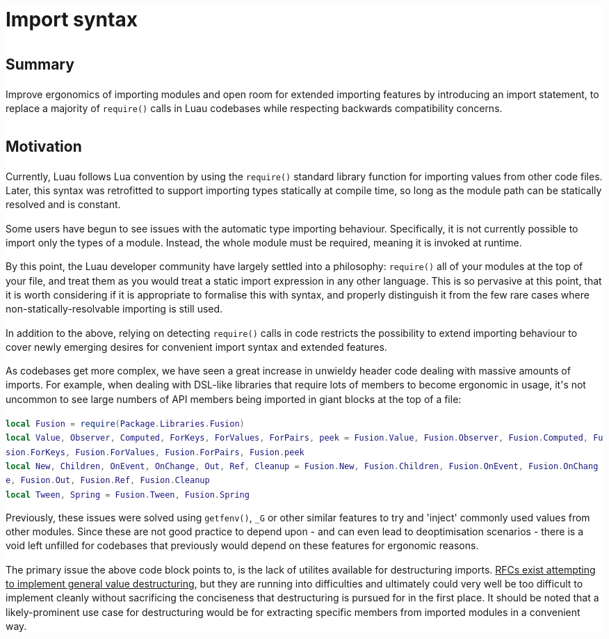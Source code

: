# Import syntax

## Summary

Improve ergonomics of importing modules and open room for extended importing features by introducing an import statement, to replace a majority of `require()` calls in Luau codebases while respecting backwards compatibility concerns.

## Motivation

Currently, Luau follows Lua convention by using the `require()` standard library function for importing values from other code files. Later, this syntax was retrofitted to support importing types statically at compile time, so long as the module path can be statically resolved and is constant.

Some users have begun to see issues with the automatic type importing behaviour. Specifically, it is not currently possible to import only the types of a module. Instead, the whole module must be required, meaning it is invoked at runtime. 

By this point, the Luau developer community have largely settled into a philosophy: `require()` all of your modules at the top of your file, and treat them as you would treat a static import expression in any other language. This is so pervasive at this point, that it is worth considering if it is appropriate to formalise this with syntax, and properly distinguish it from the few rare cases where non-statically-resolvable importing is still used.

In addition to the above, relying on detecting `require()` calls in code restricts the possibility to extend importing behaviour to cover newly emerging desires for convenient import syntax and extended features.

As codebases get more complex, we have seen a great increase in unwieldy header code dealing with massive amounts of imports. For example, when dealing with DSL-like libraries that require lots of members to become ergonomic in usage, it's not uncommon to see large numbers of API members being imported in giant blocks at the top of a file:

```Lua
local Fusion = require(Package.Libraries.Fusion)
local Value, Observer, Computed, ForKeys, ForValues, ForPairs, peek = Fusion.Value, Fusion.Observer, Fusion.Computed, Fusion.ForKeys, Fusion.ForValues, Fusion.ForPairs, Fusion.peek
local New, Children, OnEvent, OnChange, Out, Ref, Cleanup = Fusion.New, Fusion.Children, Fusion.OnEvent, Fusion.OnChange, Fusion.Out, Fusion.Ref, Fusion.Cleanup
local Tween, Spring = Fusion.Tween, Fusion.Spring
```

Previously, these issues were solved using `getfenv()`, `_G` or other similar features to try and 'inject' commonly used values from other modules. Since these are not good practice to depend upon - and can even lead to deoptimisation scenarios - there is a void left unfilled for codebases that previously would depend on these features for ergonomic reasons.

The primary issue the above code block points to, is the lack of utilites available for destructuring imports. [RFCs exist attempting to implement general value destructuring](https://github.com/Roblox/luau/pull/629), but they are running into difficulties and ultimately could very well be too difficult to implement cleanly without sacrificing the conciseness that destructuring is pursued for in the first place. It should be noted that a likely-prominent use case for destructuring would be for extracting specific members from imported modules in a convenient way.
